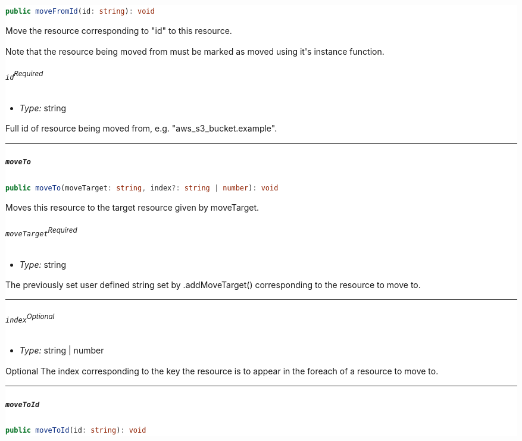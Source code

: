 ```typescript
public moveFromId(id: string): void
```

Move the resource corresponding to "id" to this resource.

Note that the resource being moved from must be marked as moved using it's instance function.

###### `id`<sup>Required</sup> <a name="id" id="@cdktf/provider-cloudflare.zeroTrustDeviceCustomProfile.ZeroTrustDeviceCustomProfile.moveFromId.parameter.id"></a>

- *Type:* string

Full id of resource being moved from, e.g. "aws_s3_bucket.example".

---

##### `moveTo` <a name="moveTo" id="@cdktf/provider-cloudflare.zeroTrustDeviceCustomProfile.ZeroTrustDeviceCustomProfile.moveTo"></a>

```typescript
public moveTo(moveTarget: string, index?: string | number): void
```

Moves this resource to the target resource given by moveTarget.

###### `moveTarget`<sup>Required</sup> <a name="moveTarget" id="@cdktf/provider-cloudflare.zeroTrustDeviceCustomProfile.ZeroTrustDeviceCustomProfile.moveTo.parameter.moveTarget"></a>

- *Type:* string

The previously set user defined string set by .addMoveTarget() corresponding to the resource to move to.

---

###### `index`<sup>Optional</sup> <a name="index" id="@cdktf/provider-cloudflare.zeroTrustDeviceCustomProfile.ZeroTrustDeviceCustomProfile.moveTo.parameter.index"></a>

- *Type:* string | number

Optional The index corresponding to the key the resource is to appear in the foreach of a resource to move to.

---

##### `moveToId` <a name="moveToId" id="@cdktf/provider-cloudflare.zeroTrustDeviceCustomProfile.ZeroTrustDeviceCustomProfile.moveToId"></a>

```typescript
public moveToId(id: string): void
```
